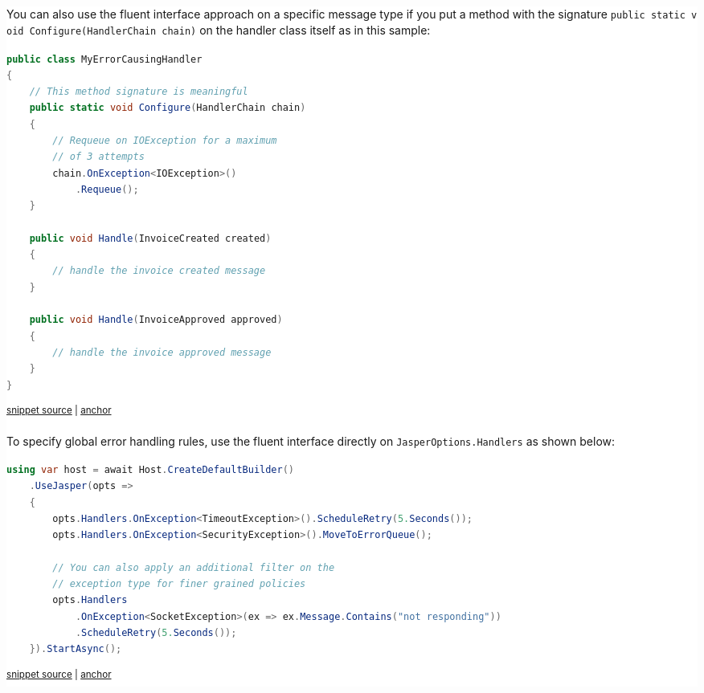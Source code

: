
You can also use the fluent interface approach on a specific message type if you put a method with the signature `public static void Configure(HandlerChain chain)`
on the handler class itself as in this sample:


<a id='snippet-sample_configure_error_handling_per_chain_with_configure'></a>
```cs
public class MyErrorCausingHandler
{
    // This method signature is meaningful
    public static void Configure(HandlerChain chain)
    {
        // Requeue on IOException for a maximum
        // of 3 attempts
        chain.OnException<IOException>()
            .Requeue();
    }

    public void Handle(InvoiceCreated created)
    {
        // handle the invoice created message
    }

    public void Handle(InvoiceApproved approved)
    {
        // handle the invoice approved message
    }
}
```
<sup><a href='https://github.com/JasperFx/jasper/blob/master/src/Jasper.Testing/Runtime/Samples/error_handling.cs#L236-L261' title='Snippet source file'>snippet source</a> | <a href='#snippet-sample_configure_error_handling_per_chain_with_configure' title='Start of snippet'>anchor</a></sup>


To specify global error handling rules, use the fluent interface directly on `JasperOptions.Handlers` as shown below:


<a id='snippet-sample_globalerrorhandlingconfiguration'></a>
```cs
using var host = await Host.CreateDefaultBuilder()
    .UseJasper(opts =>
    {
        opts.Handlers.OnException<TimeoutException>().ScheduleRetry(5.Seconds());
        opts.Handlers.OnException<SecurityException>().MoveToErrorQueue();

        // You can also apply an additional filter on the
        // exception type for finer grained policies
        opts.Handlers
            .OnException<SocketException>(ex => ex.Message.Contains("not responding"))
            .ScheduleRetry(5.Seconds());
    }).StartAsync();
```
<sup><a href='https://github.com/JasperFx/jasper/blob/master/src/Jasper.Testing/Runtime/Samples/error_handling.cs#L37-L52' title='Snippet source file'>snippet source</a> | <a href='#snippet-sample_globalerrorhandlingconfiguration' title='Start of snippet'>anchor</a></sup>
